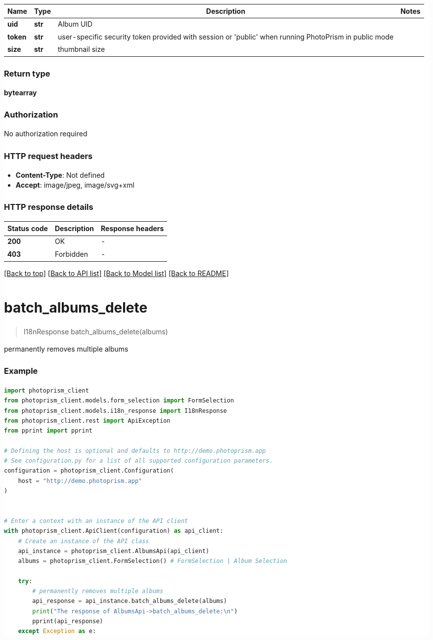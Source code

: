 
Name | Type | Description  | Notes
------------- | ------------- | ------------- | -------------
 **uid** | **str**| Album UID |
 **token** | **str**| user-specific security token provided with session or &#39;public&#39; when running PhotoPrism in public mode |
 **size** | **str**| thumbnail size |

### Return type

**bytearray**

### Authorization

No authorization required

### HTTP request headers

 - **Content-Type**: Not defined
 - **Accept**: image/jpeg, image/svg+xml

### HTTP response details

| Status code | Description | Response headers |
|-------------|-------------|------------------|
**200** | OK |  -  |
**403** | Forbidden |  -  |

[[Back to top]](#) [[Back to API list]](../README.md#documentation-for-api-endpoints) [[Back to Model list]](../README.md#documentation-for-models) [[Back to README]](../README.md)

# **batch_albums_delete**
> I18nResponse batch_albums_delete(albums)

permanently removes multiple albums

### Example


```python
import photoprism_client
from photoprism_client.models.form_selection import FormSelection
from photoprism_client.models.i18n_response import I18nResponse
from photoprism_client.rest import ApiException
from pprint import pprint

# Defining the host is optional and defaults to http://demo.photoprism.app
# See configuration.py for a list of all supported configuration parameters.
configuration = photoprism_client.Configuration(
    host = "http://demo.photoprism.app"
)


# Enter a context with an instance of the API client
with photoprism_client.ApiClient(configuration) as api_client:
    # Create an instance of the API class
    api_instance = photoprism_client.AlbumsApi(api_client)
    albums = photoprism_client.FormSelection() # FormSelection | Album Selection

    try:
        # permanently removes multiple albums
        api_response = api_instance.batch_albums_delete(albums)
        print("The response of AlbumsApi->batch_albums_delete:\n")
        pprint(api_response)
    except Exception as e:
```